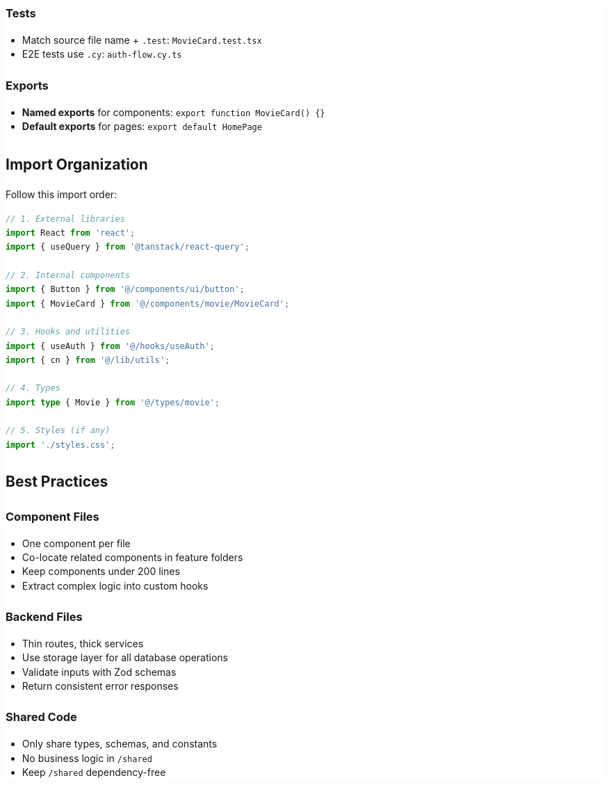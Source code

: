### Tests
- Match source file name + `.test`: `MovieCard.test.tsx`
- E2E tests use `.cy`: `auth-flow.cy.ts`

### Exports
- **Named exports** for components: `export function MovieCard() {}`
- **Default exports** for pages: `export default HomePage`

## Import Organization

Follow this import order:

```typescript
// 1. External libraries
import React from 'react';
import { useQuery } from '@tanstack/react-query';

// 2. Internal components
import { Button } from '@/components/ui/button';
import { MovieCard } from '@/components/movie/MovieCard';

// 3. Hooks and utilities
import { useAuth } from '@/hooks/useAuth';
import { cn } from '@/lib/utils';

// 4. Types
import type { Movie } from '@/types/movie';

// 5. Styles (if any)
import './styles.css';
```

## Best Practices

### Component Files
- One component per file
- Co-locate related components in feature folders
- Keep components under 200 lines
- Extract complex logic into custom hooks

### Backend Files
- Thin routes, thick services
- Use storage layer for all database operations
- Validate inputs with Zod schemas
- Return consistent error responses

### Shared Code
- Only share types, schemas, and constants
- No business logic in `/shared`
- Keep `/shared` dependency-free

